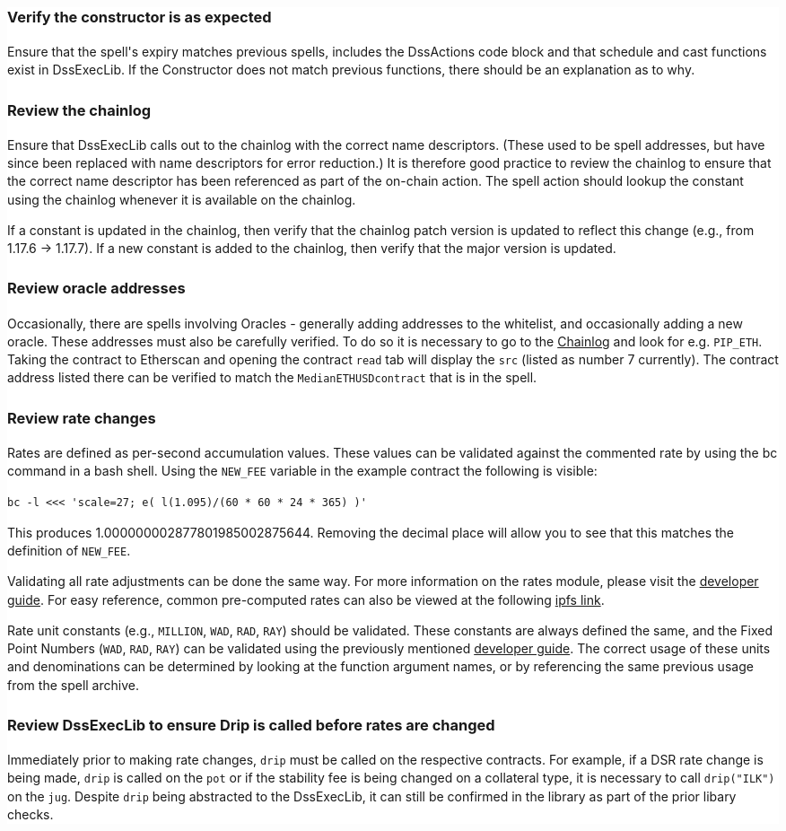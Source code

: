 ### Verify the constructor is as expected
Ensure that the spell's expiry matches previous spells, includes the DssActions code block and that schedule and cast functions exist in DssExecLib. If the Constructor does not match previous functions, there should be an explanation as to why.

### Review the chainlog
Ensure that DssExecLib calls out to the chainlog with the correct name descriptors. (These used to be spell addresses, but have since been replaced with name descriptors for error reduction.) It is therefore good practice to review the chainlog to ensure that the correct name descriptor has been referenced as part of the on-chain action. The spell action should lookup the constant using the
chainlog whenever it is available on the chainlog.

If a constant is updated in the chainlog, then verify that the chainlog patch version is updated to reflect this change (e.g., from 1.17.6 -> 1.17.7). If a new constant is added to the chainlog, then verify that the major version is updated.

### Review oracle addresses
Occasionally, there are spells involving Oracles - generally adding addresses to the whitelist, and occasionally adding a new oracle. These addresses must also be carefully verified. To do so it is necessary to go to the [Chainlog](https://chainlog.makerdao.com/) and look for e.g. `PIP_ETH`. Taking the contract to Etherscan and opening the contract `read` tab will display the `src` (listed as number 7 currently). The contract address listed there can be verified to match the `MedianETHUSDcontract` that is in the spell.


### Review rate changes
Rates are defined as per-second accumulation values. These values can be validated against the commented rate by using the bc command in a bash shell. Using the `NEW_FEE` variable in the example contract the following is visible:

`bc -l <<< 'scale=27; e( l(1.095)/(60 * 60 * 24 * 365) )'`

This produces 1.000000002877801985002875644. Removing the decimal place will allow you to see that this matches the definition of `NEW_FEE`.

Validating all rate adjustments can be done the same way. For more information on the rates module, please visit the [developer guide](https://github.com/makerdao/developerguides/blob/master/mcd/intro-rate-mechanism/intro-rate-mechanism.md). For easy reference, common pre-computed rates can also be viewed at the following [ipfs link](
https://ipfs.io/ipfs/QmefQMseb3AiTapiAKKexdKHig8wroKuZbmLtPLv4u2YwW).

Rate unit constants (e.g., `MILLION`, `WAD`, `RAD`, `RAY`) should be validated. These constants are always defined the same, and the Fixed Point Numbers (`WAD`, `RAD`, `RAY`) can be validated using the previously mentioned [developer guide](https://github.com/makerdao/developerguides/blob/master/mcd/intro-rate-mechanism/intro-rate-mechanism.md#fixed-point-numbers). The correct usage of these units and denominations can be determined by looking at the function argument names, or by referencing the same previous usage from the spell archive.

### Review DssExecLib to ensure Drip is called before rates are changed
Immediately prior to making rate changes, `drip` must be called on the respective contracts. For example, if a DSR rate change is being made, `drip` is called on the `pot` or if the stability fee is being changed on a collateral type, it is necessary to call `drip("ILK")` on the `jug`. Despite `drip` being abstracted to the DssExecLib, it can still be confirmed in the library as part of the prior libary checks.
